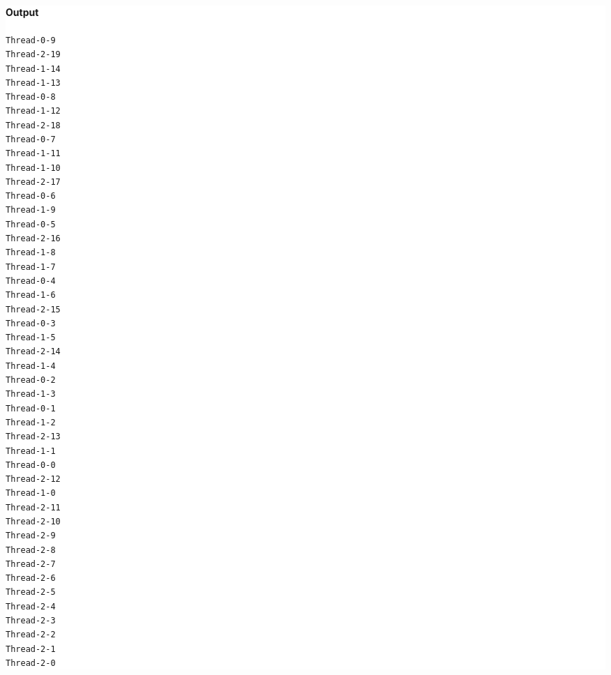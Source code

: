 ```java
```

#### Output
```
Thread-0-9
Thread-2-19
Thread-1-14
Thread-1-13
Thread-0-8
Thread-1-12
Thread-2-18
Thread-0-7
Thread-1-11
Thread-1-10
Thread-2-17
Thread-0-6
Thread-1-9
Thread-0-5
Thread-2-16
Thread-1-8
Thread-1-7
Thread-0-4
Thread-1-6
Thread-2-15
Thread-0-3
Thread-1-5
Thread-2-14
Thread-1-4
Thread-0-2
Thread-1-3
Thread-0-1
Thread-1-2
Thread-2-13
Thread-1-1
Thread-0-0
Thread-2-12
Thread-1-0
Thread-2-11
Thread-2-10
Thread-2-9
Thread-2-8
Thread-2-7
Thread-2-6
Thread-2-5
Thread-2-4
Thread-2-3
Thread-2-2
Thread-2-1
Thread-2-0
```
